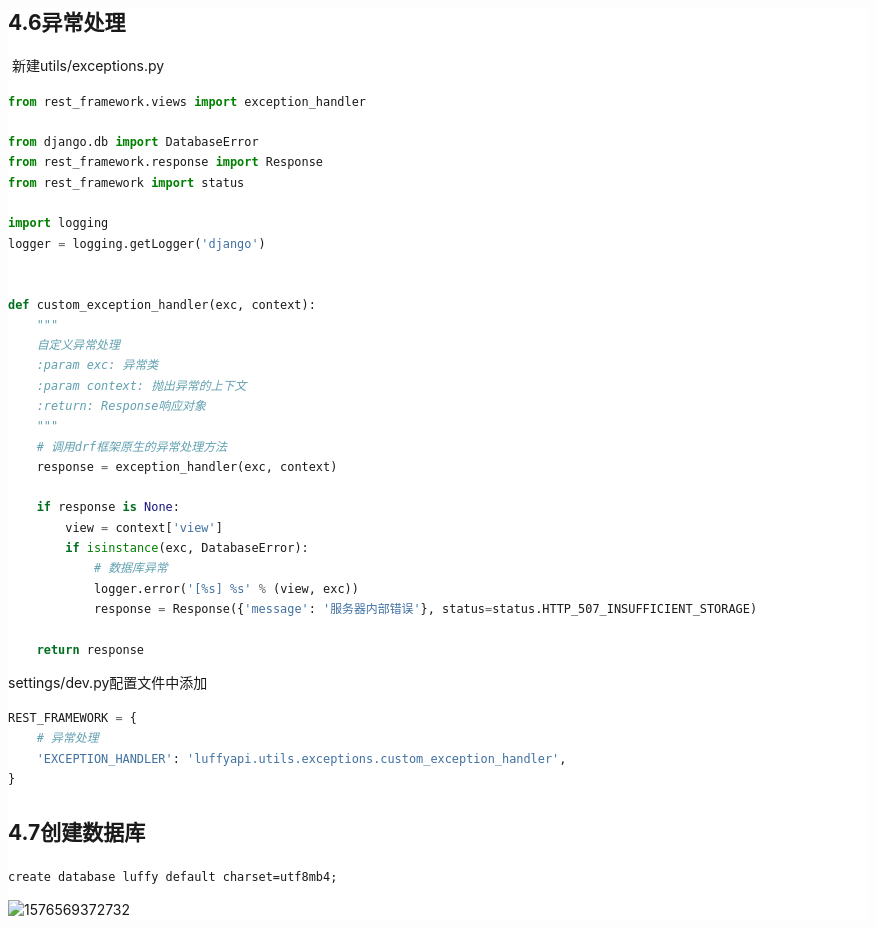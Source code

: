 ## 4.6异常处理

​	新建utils/exceptions.py

```python
from rest_framework.views import exception_handler

from django.db import DatabaseError
from rest_framework.response import Response
from rest_framework import status

import logging
logger = logging.getLogger('django')


def custom_exception_handler(exc, context):
    """
    自定义异常处理
    :param exc: 异常类
    :param context: 抛出异常的上下文
    :return: Response响应对象
    """
    # 调用drf框架原生的异常处理方法
    response = exception_handler(exc, context)

    if response is None:
        view = context['view']
        if isinstance(exc, DatabaseError):
            # 数据库异常
            logger.error('[%s] %s' % (view, exc))
            response = Response({'message': '服务器内部错误'}, status=status.HTTP_507_INSUFFICIENT_STORAGE)

    return response
```

settings/dev.py配置文件中添加

```python
REST_FRAMEWORK = {
    # 异常处理
    'EXCEPTION_HANDLER': 'luffyapi.utils.exceptions.custom_exception_handler',
}
```

## 4.7创建数据库

```mysql
create database luffy default charset=utf8mb4;
```

![1576569372732](项目开发2.assets/1576569372732.png)
